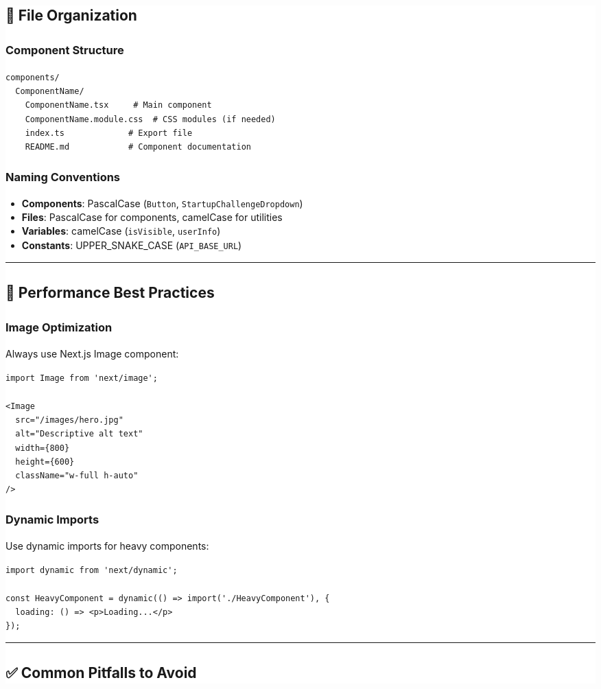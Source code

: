 
## 📄 File Organization

### Component Structure
```
components/
  ComponentName/
    ComponentName.tsx     # Main component
    ComponentName.module.css  # CSS modules (if needed)
    index.ts             # Export file
    README.md            # Component documentation
```

### Naming Conventions
- **Components**: PascalCase (`Button`, `StartupChallengeDropdown`)
- **Files**: PascalCase for components, camelCase for utilities
- **Variables**: camelCase (`isVisible`, `userInfo`)
- **Constants**: UPPER_SNAKE_CASE (`API_BASE_URL`)

---

## 🔧 Performance Best Practices

### Image Optimization
Always use Next.js Image component:

```tsx
import Image from 'next/image';

<Image
  src="/images/hero.jpg"
  alt="Descriptive alt text"
  width={800}
  height={600}
  className="w-full h-auto"
/>
```

### Dynamic Imports
Use dynamic imports for heavy components:

```tsx
import dynamic from 'next/dynamic';

const HeavyComponent = dynamic(() => import('./HeavyComponent'), {
  loading: () => <p>Loading...</p>
});
```

---

## ✅ Common Pitfalls to Avoid
